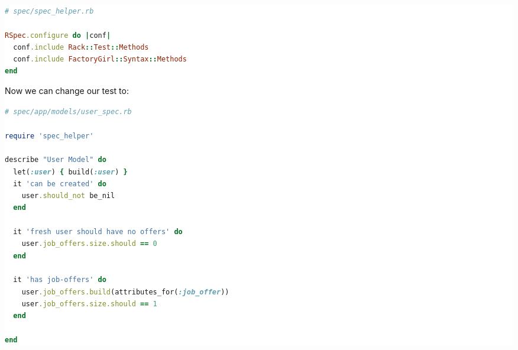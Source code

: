 
```ruby
# spec/spec_helper.rb

RSpec.configure do |conf|
  conf.include Rack::Test::Methods
  conf.include FactoryGirl::Syntax::Methods
end
```


Now we can change our test to:


```ruby
# spec/app/models/user_spec.rb

require 'spec_helper'

describe "User Model" do
  let(:user) { build(:user) }
  it 'can be created' do
    user.should_not be_nil
  end

  it 'fresh user should have no offers' do
    user.job_offers.size.should == 0
  end

  it 'has job-offers' do
    user.job_offers.build(attributes_for(:job_offer))
    user.job_offers.size.should == 1
  end

end
```

